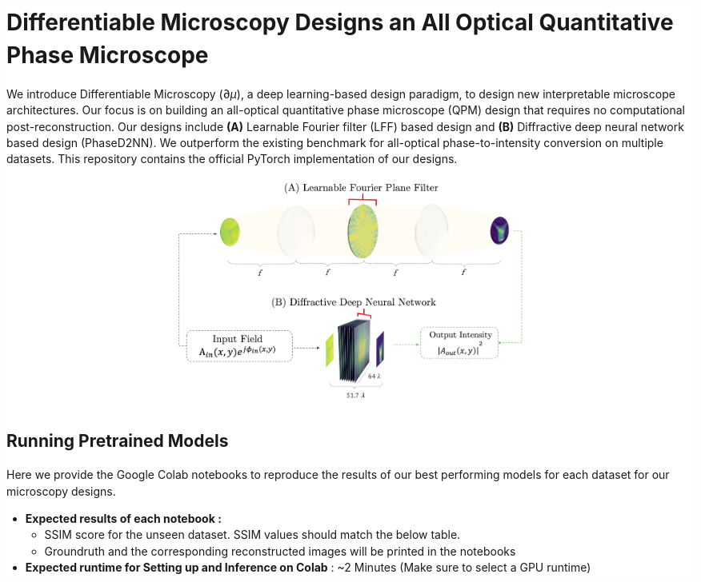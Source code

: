 # Differentiable Microscopy Designs an All Optical Quantitative Phase Microscope


We introduce Differentiable Microscopy ($\partial \mu$), a deep learning-based design paradigm, to design new interpretable microscope architectures. Our focus is on building an all-optical quantitative phase microscope (QPM) design that requires no computational post-reconstruction. Our designs include <b>(A)</b> Learnable Fourier filter (LFF) based design and <b>(B)</b> Diffractive deep neural network based design (PhaseD2NN). We outperform the existing benchmark for all-optical phase-to-intensity conversion on multiple datasets. This repository contains the official PyTorch implementation of our designs. 

<div align="center">
  <img width="50%" alt="Differentiable microscopy based all-optical phase to intensity conversion." src="overview.png">
</div>

## Running Pretrained Models

Here we provide the Google Colab notebooks to reproduce the results of our best performing models for each dataset for our microscopy designs.

- <b>Expected results of each notebook :</b>
  - SSIM score for the unseen dataset. SSIM values should match the below table.
  - Groundruth and the corresponding reconstructed images will be printed in the notebooks
- <b>Expected runtime for Setting up and Inference on Colab</b> : ~2 Minutes (Make sure to select a GPU runtime)

